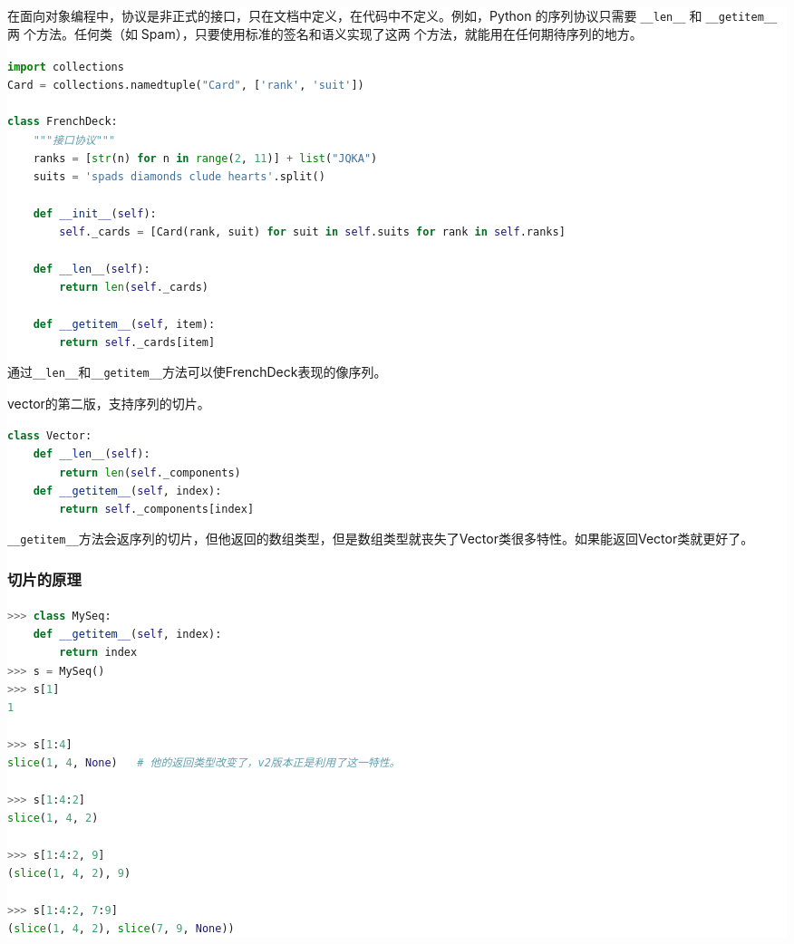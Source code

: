 

在面向对象编程中，协议是非正式的接口，只在文档中定义，在代码中不定义。例如，Python 的序列协议只需要 `__len__` 和 `__getitem__` 两 个方法。任何类（如 Spam），只要使用标准的签名和语义实现了这两 个方法，就能用在任何期待序列的地方。

```python
import collections
Card = collections.namedtuple("Card", ['rank', 'suit'])

class FrenchDeck:
    """接口协议"""
    ranks = [str(n) for n in range(2, 11)] + list("JQKA")
    suits = 'spads diamonds clude hearts'.split()

    def __init__(self):
        self._cards = [Card(rank, suit) for suit in self.suits for rank in self.ranks]

    def __len__(self):
        return len(self._cards)

    def __getitem__(self, item):
        return self._cards[item]

```

通过`__len__`和`__getitem__`方法可以使FrenchDeck表现的像序列。

vector的第二版，支持序列的切片。

```python
class Vector:
    def __len__(self):
        return len(self._components)
    def __getitem__(self, index):
        return self._components[index]
```

`__getitem__`方法会返序列的切片，但他返回的数组类型，但是数组类型就丧失了Vector类很多特性。如果能返回Vector类就更好了。

### 切片的原理

```python
>>> class MySeq:     
    def __getitem__(self, index):  
        return index
>>> s = MySeq() 
>>> s[1] 
1

>>> s[1:4]   
slice(1, 4, None)   # 他的返回类型改变了，v2版本正是利用了这一特性。

>>> s[1:4:2]  
slice(1, 4, 2) 

>>> s[1:4:2, 9]  
(slice(1, 4, 2), 9) 

>>> s[1:4:2, 7:9]  
(slice(1, 4, 2), slice(7, 9, None))
```
